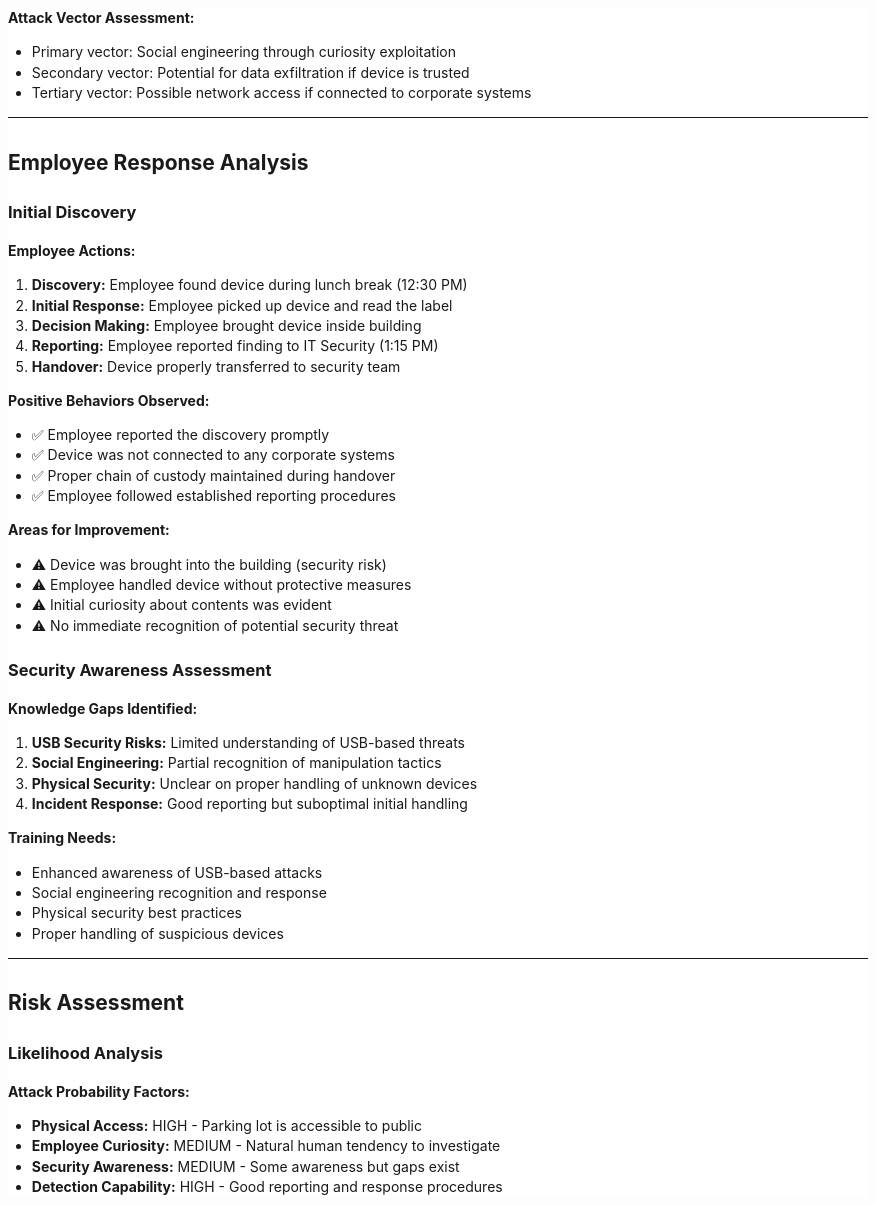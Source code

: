 **Attack Vector Assessment:**
- Primary vector: Social engineering through curiosity exploitation
- Secondary vector: Potential for data exfiltration if device is trusted
- Tertiary vector: Possible network access if connected to corporate systems

---

## Employee Response Analysis

### Initial Discovery

**Employee Actions:**
1. **Discovery:** Employee found device during lunch break (12:30 PM)
2. **Initial Response:** Employee picked up device and read the label
3. **Decision Making:** Employee brought device inside building
4. **Reporting:** Employee reported finding to IT Security (1:15 PM)
5. **Handover:** Device properly transferred to security team

**Positive Behaviors Observed:**
- ✅ Employee reported the discovery promptly
- ✅ Device was not connected to any corporate systems
- ✅ Proper chain of custody maintained during handover
- ✅ Employee followed established reporting procedures

**Areas for Improvement:**
- ⚠️ Device was brought into the building (security risk)
- ⚠️ Employee handled device without protective measures
- ⚠️ Initial curiosity about contents was evident
- ⚠️ No immediate recognition of potential security threat

### Security Awareness Assessment

**Knowledge Gaps Identified:**
1. **USB Security Risks:** Limited understanding of USB-based threats
2. **Social Engineering:** Partial recognition of manipulation tactics
3. **Physical Security:** Unclear on proper handling of unknown devices
4. **Incident Response:** Good reporting but suboptimal initial handling

**Training Needs:**
- Enhanced awareness of USB-based attacks
- Social engineering recognition and response
- Physical security best practices
- Proper handling of suspicious devices

---

## Risk Assessment

### Likelihood Analysis

**Attack Probability Factors:**
- **Physical Access:** HIGH - Parking lot is accessible to public
- **Employee Curiosity:** MEDIUM - Natural human tendency to investigate
- **Security Awareness:** MEDIUM - Some awareness but gaps exist
- **Detection Capability:** HIGH - Good reporting and response procedures
